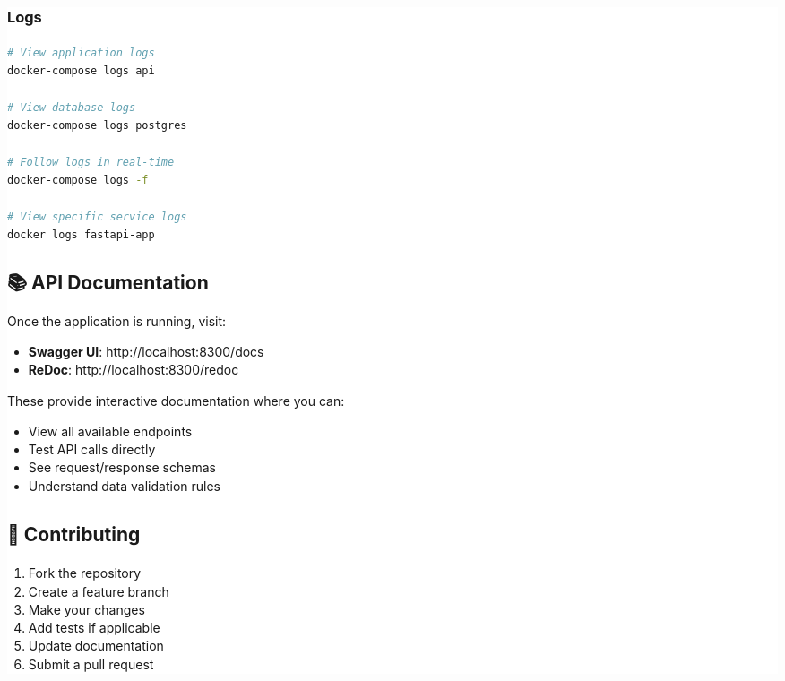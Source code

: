 ### **Logs**

```bash
# View application logs
docker-compose logs api

# View database logs
docker-compose logs postgres

# Follow logs in real-time
docker-compose logs -f

# View specific service logs
docker logs fastapi-app
```

## 📚 **API Documentation**

Once the application is running, visit:

- **Swagger UI**: http://localhost:8300/docs
- **ReDoc**: http://localhost:8300/redoc

These provide interactive documentation where you can:

- View all available endpoints
- Test API calls directly
- See request/response schemas
- Understand data validation rules

## 🤝 **Contributing**

1. Fork the repository
2. Create a feature branch
3. Make your changes
4. Add tests if applicable
5. Update documentation
6. Submit a pull request
